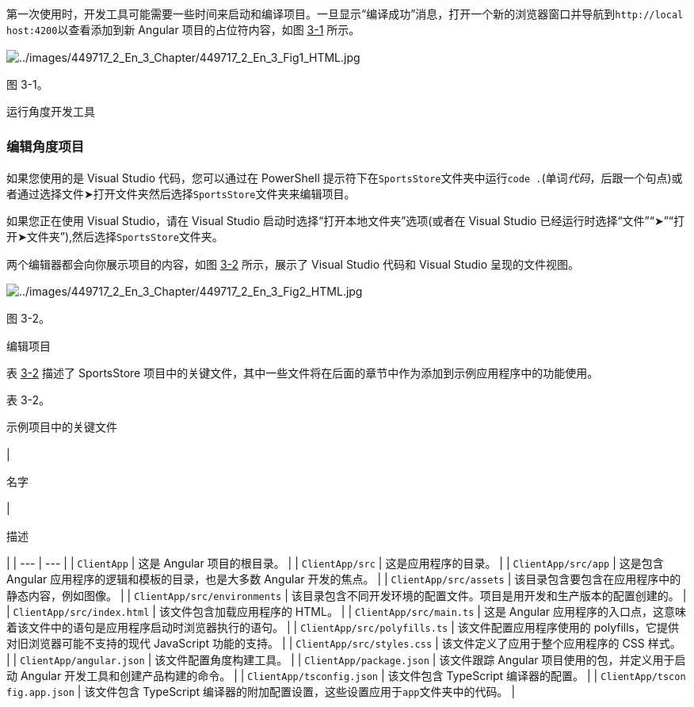 第一次使用时，开发工具可能需要一些时间来启动和编译项目。一旦显示“编译成功”消息，打开一个新的浏览器窗口并导航到`http://localhost:4200`以查看添加到新 Angular 项目的占位符内容，如图 [3-1](#Fig1) 所示。

![../images/449717_2_En_3_Chapter/449717_2_En_3_Fig1_HTML.jpg](../images/449717_2_En_3_Chapter/449717_2_En_3_Fig1_HTML.jpg)

图 3-1。

运行角度开发工具

### 编辑角度项目

如果您使用的是 Visual Studio 代码，您可以通过在 PowerShell 提示符下在`SportsStore`文件夹中运行`code .`(单词*代码*，后跟一个句点)或者通过选择文件➤打开文件夹然后选择`SportsStore`文件夹来编辑项目。

如果您正在使用 Visual Studio，请在 Visual Studio 启动时选择“打开本地文件夹”选项(或者在 Visual Studio 已经运行时选择“文件”“➤”“打开➤文件夹”),然后选择`SportsStore`文件夹。

两个编辑器都会向你展示项目的内容，如图 [3-2](#Fig2) 所示，展示了 Visual Studio 代码和 Visual Studio 呈现的文件视图。

![../images/449717_2_En_3_Chapter/449717_2_En_3_Fig2_HTML.jpg](../images/449717_2_En_3_Chapter/449717_2_En_3_Fig2_HTML.jpg)

图 3-2。

编辑项目

表 [3-2](#Tab2) 描述了 SportsStore 项目中的关键文件，其中一些文件将在后面的章节中作为添加到示例应用程序中的功能使用。

表 3-2。

示例项目中的关键文件

<colgroup><col class="tcol1 align-left"> <col class="tcol2 align-left"></colgroup> 
| 

名字

 | 

描述

 |
| --- | --- |
| `ClientApp` | 这是 Angular 项目的根目录。 |
| `ClientApp/src` | 这是应用程序的目录。 |
| `ClientApp/src/app` | 这是包含 Angular 应用程序的逻辑和模板的目录，也是大多数 Angular 开发的焦点。 |
| `ClientApp/src/assets` | 该目录包含要包含在应用程序中的静态内容，例如图像。 |
| `ClientApp/src/environments` | 该目录包含不同开发环境的配置文件。项目是用开发和生产版本的配置创建的。 |
| `ClientApp/src/index.html` | 该文件包含加载应用程序的 HTML。 |
| `ClientApp/src/main.ts` | 这是 Angular 应用程序的入口点，这意味着该文件中的语句是应用程序启动时浏览器执行的语句。 |
| `ClientApp/src/polyfills.ts` | 该文件配置应用程序使用的 polyfills，它提供对旧浏览器可能不支持的现代 JavaScript 功能的支持。 |
| `ClientApp/src/styles.css` | 该文件定义了应用于整个应用程序的 CSS 样式。 |
| `ClientApp/angular.json` | 该文件配置角度构建工具。 |
| `ClientApp/package.json` | 该文件跟踪 Angular 项目使用的包，并定义用于启动 Angular 开发工具和创建产品构建的命令。 |
| `ClientApp/tsconfig.json` | 该文件包含 TypeScript 编译器的配置。 |
| `ClientApp/tsconfig.app.json` | 该文件包含 TypeScript 编译器的附加配置设置，这些设置应用于`app`文件夹中的代码。 |
